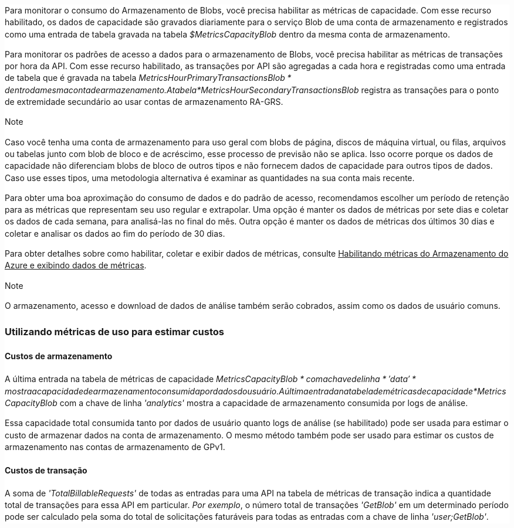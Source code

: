 Para monitorar o consumo do Armazenamento de Blobs, você precisa habilitar as métricas de capacidade.
Com esse recurso habilitado, os dados de capacidade são gravados diariamente para o serviço Blob de uma conta de armazenamento e registrados como uma entrada de tabela gravada na tabela *$MetricsCapacityBlob* dentro da mesma conta de armazenamento.

Para monitorar os padrões de acesso a dados para o armazenamento de Blobs, você precisa habilitar as métricas de transações por hora da API. Com esse recurso habilitado, as transações por API são agregadas a cada hora e registradas como uma entrada de tabela que é gravada na tabela *$MetricsHourPrimaryTransactionsBlob* dentro da mesma conta de armazenamento. A tabela *$MetricsHourSecondaryTransactionsBlob* registra as transações para o ponto de extremidade secundário ao usar contas de armazenamento RA-GRS.

> [!NOTE]
> Caso você tenha uma conta de armazenamento para uso geral com blobs de página, discos de máquina virtual, ou filas, arquivos ou tabelas junto com blob de bloco e de acréscimo, esse processo de previsão não se aplica. Isso ocorre porque os dados de capacidade não diferenciam blobs de bloco de outros tipos e não fornecem dados de capacidade para outros tipos de dados. Caso use esses tipos, uma metodologia alternativa é examinar as quantidades na sua conta mais recente.

Para obter uma boa aproximação do consumo de dados e do padrão de acesso, recomendamos escolher um período de retenção para as métricas que representam seu uso regular e extrapolar. Uma opção é manter os dados de métricas por sete dias e coletar os dados de cada semana, para analisá-las no final do mês. Outra opção é manter os dados de métricas dos últimos 30 dias e coletar e analisar os dados ao fim do período de 30 dias.

Para obter detalhes sobre como habilitar, coletar e exibir dados de métricas, consulte [Habilitando métricas do Armazenamento do Azure e exibindo dados de métricas](../common/storage-enable-and-view-metrics.md?toc=%2fazure%2fstorage%2fblobs%2ftoc.json).

> [!NOTE]
> O armazenamento, acesso e download de dados de análise também serão cobrados, assim como os dados de usuário comuns.

### <a name="utilizing-usage-metrics-to-estimate-costs"></a>Utilizando métricas de uso para estimar custos

#### <a name="storage-costs"></a>Custos de armazenamento

A última entrada na tabela de métricas de capacidade *$MetricsCapacityBlob* com a chave de linha *'data'* mostra a capacidade de armazenamento consumida por dados do usuário. A última entrada na tabela de métricas de capacidade *$MetricsCapacityBlob* com a chave de linha *'analytics'* mostra a capacidade de armazenamento consumida por logs de análise.

Essa capacidade total consumida tanto por dados de usuário quanto logs de análise (se habilitado) pode ser usada para estimar o custo de armazenar dados na conta de armazenamento. O mesmo método também pode ser usado para estimar os custos de armazenamento nas contas de armazenamento de GPv1.

#### <a name="transaction-costs"></a>Custos de transação

A soma de *'TotalBillableRequests'* de todas as entradas para uma API na tabela de métricas de transação indica a quantidade total de transações para essa API em particular. *Por exemplo*, o número total de transações *'GetBlob'* em um determinado período pode ser calculado pela soma do total de solicitações faturáveis para todas as entradas com a chave de linha *'user;GetBlob'*.
